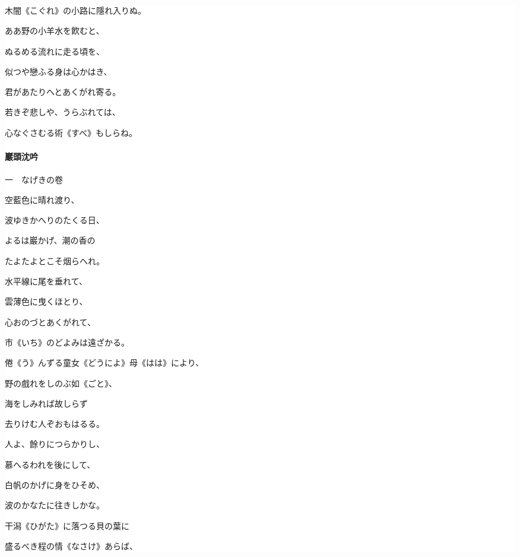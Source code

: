 木闇《こぐれ》の小路に隱れ入りぬ。

ああ野の小羊水を飮むと、

ぬるめる流れに走る頃を、

似つや戀ふる身は心かはき、

君があたりへとあくがれ寄る。

若きぞ悲しや、うらぶれては、

心なぐさむる術《すべ》もしらね。





#### 巖頭沈吟




一　なげきの卷



空藍色に晴れ渡り、

波ゆきかへりのたくる日、

よるは巖かげ、潮の香の

たよたよとこそ烟らへれ。



水平線に尾を垂れて、

雲薄色に曳くほとり、

心おのづとあくがれて、

市《いち》のどよみは遠ざかる。



倦《う》んずる童女《どうによ》母《はは》により、

野の戲れをしのぶ如《ごと》、

海をしみれば故しらず

去りけむ人ぞおもはるる。



人よ、餘りにつらかりし、

慕へるわれを後にして、

白帆のかげに身をひそめ、

波のかなたに往きしかな。



干潟《ひがた》に落つる貝の葉に

盛るべき程の情《なさけ》あらば、
